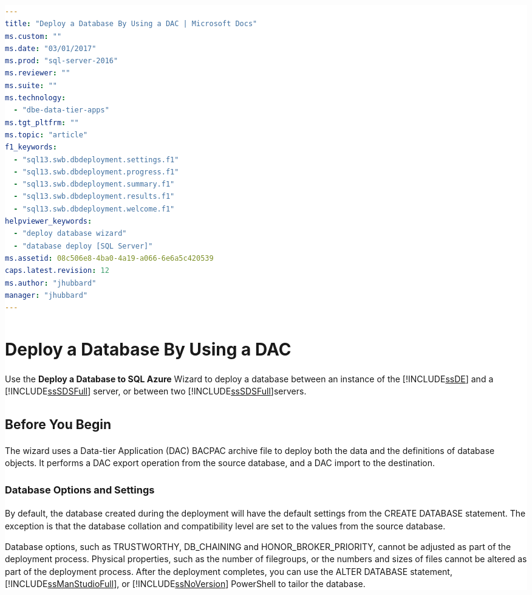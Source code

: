 ```yaml
---
title: "Deploy a Database By Using a DAC | Microsoft Docs"
ms.custom: ""
ms.date: "03/01/2017"
ms.prod: "sql-server-2016"
ms.reviewer: ""
ms.suite: ""
ms.technology: 
  - "dbe-data-tier-apps"
ms.tgt_pltfrm: ""
ms.topic: "article"
f1_keywords: 
  - "sql13.swb.dbdeployment.settings.f1"
  - "sql13.swb.dbdeployment.progress.f1"
  - "sql13.swb.dbdeployment.summary.f1"
  - "sql13.swb.dbdeployment.results.f1"
  - "sql13.swb.dbdeployment.welcome.f1"
helpviewer_keywords: 
  - "deploy database wizard"
  - "database deploy [SQL Server]"
ms.assetid: 08c506e8-4ba0-4a19-a066-6e6a5c420539
caps.latest.revision: 12
ms.author: "jhubbard"
manager: "jhubbard"
---
```

# Deploy a Database By Using a DAC
  Use the **Deploy a Database to SQL Azure** Wizard to deploy a database between an instance of the [!INCLUDE[ssDE](../../analysis-services/instances/install/windows/includes/ssde-md.md)] and a [!INCLUDE[ssSDSFull](../../analysis-services/multidimensional-models/includes/sssdsfull-md.md)] server, or between two [!INCLUDE[ssSDSFull](../../analysis-services/multidimensional-models/includes/sssdsfull-md.md)]servers.  
  
##  <a name="BeforeBegin"></a> Before You Begin  
 The wizard uses a Data-tier Application (DAC) BACPAC archive file to deploy both the data and the definitions of database objects. It performs a DAC export operation from the source database, and a DAC import to the destination.  
  
###  <a name="DBOptSettings"></a> Database Options and Settings  
 By default, the database created during the deployment will have the default settings from the CREATE DATABASE statement. The exception is that the database collation and compatibility level are set to the values from the source database.  
  
 Database options, such as TRUSTWORTHY, DB_CHAINING and HONOR_BROKER_PRIORITY, cannot be adjusted as part of the deployment process. Physical properties, such as the number of filegroups, or the numbers and sizes of files cannot be altered as part of the deployment process. After the deployment completes, you can use the ALTER DATABASE statement, [!INCLUDE[ssManStudioFull](../../advanced-analytics/r-services/includes/ssmanstudiofull-md.md)], or [!INCLUDE[ssNoVersion](../../advanced-analytics/r-services/includes/ssnoversion-md.md)] PowerShell to tailor the database.  
  